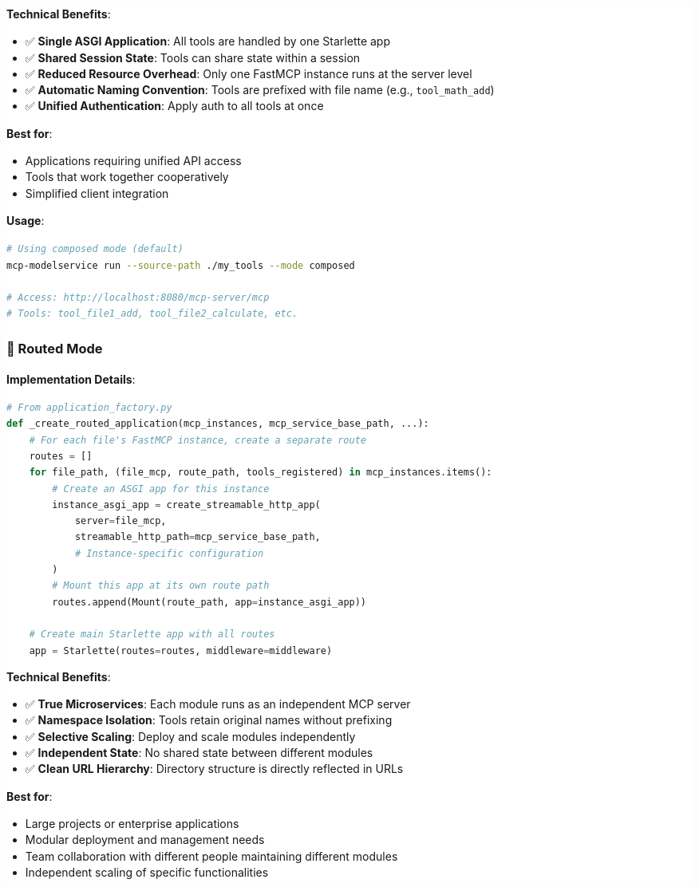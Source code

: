 **Technical Benefits**:
- ✅ **Single ASGI Application**: All tools are handled by one Starlette app
- ✅ **Shared Session State**: Tools can share state within a session
- ✅ **Reduced Resource Overhead**: Only one FastMCP instance runs at the server level
- ✅ **Automatic Naming Convention**: Tools are prefixed with file name (e.g., `tool_math_add`)
- ✅ **Unified Authentication**: Apply auth to all tools at once

**Best for**:
- Applications requiring unified API access
- Tools that work together cooperatively
- Simplified client integration

**Usage**:
```bash
# Using composed mode (default)
mcp-modelservice run --source-path ./my_tools --mode composed

# Access: http://localhost:8080/mcp-server/mcp
# Tools: tool_file1_add, tool_file2_calculate, etc.
```

### 🔀 Routed Mode

**Implementation Details**:
```python
# From application_factory.py
def _create_routed_application(mcp_instances, mcp_service_base_path, ...):
    # For each file's FastMCP instance, create a separate route
    routes = []
    for file_path, (file_mcp, route_path, tools_registered) in mcp_instances.items():
        # Create an ASGI app for this instance
        instance_asgi_app = create_streamable_http_app(
            server=file_mcp,
            streamable_http_path=mcp_service_base_path,
            # Instance-specific configuration
        )
        # Mount this app at its own route path
        routes.append(Mount(route_path, app=instance_asgi_app))
        
    # Create main Starlette app with all routes
    app = Starlette(routes=routes, middleware=middleware)
```

**Technical Benefits**:
- ✅ **True Microservices**: Each module runs as an independent MCP server
- ✅ **Namespace Isolation**: Tools retain original names without prefixing
- ✅ **Selective Scaling**: Deploy and scale modules independently
- ✅ **Independent State**: No shared state between different modules
- ✅ **Clean URL Hierarchy**: Directory structure is directly reflected in URLs

**Best for**:
- Large projects or enterprise applications
- Modular deployment and management needs
- Team collaboration with different people maintaining different modules
- Independent scaling of specific functionalities
